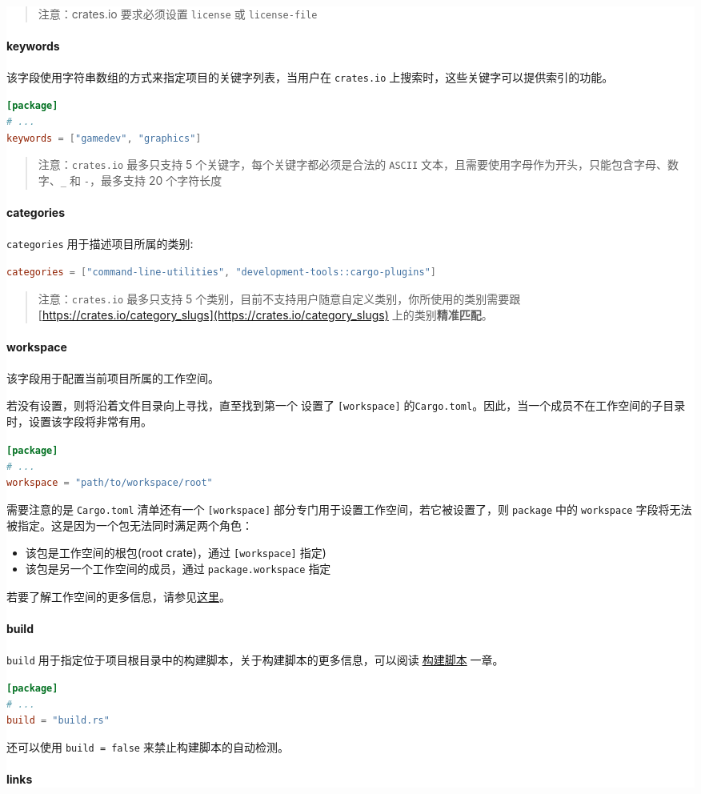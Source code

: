 > 注意：crates.io 要求必须设置 `license` 或 `license-file`

#### keywords

该字段使用字符串数组的方式来指定项目的关键字列表，当用户在 `crates.io` 上搜索时，这些关键字可以提供索引的功能。

```toml
[package]
# ...
keywords = ["gamedev", "graphics"]
```

> 注意：`crates.io` 最多只支持 5 个关键字，每个关键字都必须是合法的 `ASCII` 文本，且需要使用字母作为开头，只能包含字母、数字、`_` 和 `-`，最多支持 20 个字符长度

#### categories

`categories` 用于描述项目所属的类别:

```toml
categories = ["command-line-utilities", "development-tools::cargo-plugins"]
```

> 注意：`crates.io` 最多只支持 5 个类别，目前不支持用户随意自定义类别，你所使用的类别需要跟 [https://crates.io/category_slugs](https://crates.io/category_slugs) 上的类别**精准匹配**。

#### workspace

该字段用于配置当前项目所属的工作空间。

若没有设置，则将沿着文件目录向上寻找，直至找到第一个 设置了 `[workspace]` 的`Cargo.toml`。因此，当一个成员不在工作空间的子目录时，设置该字段将非常有用。

```toml
[package]
# ...
workspace = "path/to/workspace/root"
```

需要注意的是 `Cargo.toml` 清单还有一个 `[workspace]` 部分专门用于设置工作空间，若它被设置了，则 `package` 中的 `workspace` 字段将无法被指定。这是因为一个包无法同时满足两个角色：

- 该包是工作空间的根包(root crate)，通过 `[workspace]` 指定)
- 该包是另一个工作空间的成员，通过 `package.workspace` 指定

若要了解工作空间的更多信息，请参见[这里](https://course.rs/toolchains/cargo/reference/workspaces.html)。

#### build

`build` 用于指定位于项目根目录中的构建脚本，关于构建脚本的更多信息，可以阅读 [构建脚本](https://course.rs/toolchains/cargo/reference/build-script/intro.html) 一章。

```toml
[package]
# ...
build = "build.rs"
```

还可以使用 `build = false` 来禁止构建脚本的自动检测。

#### links
